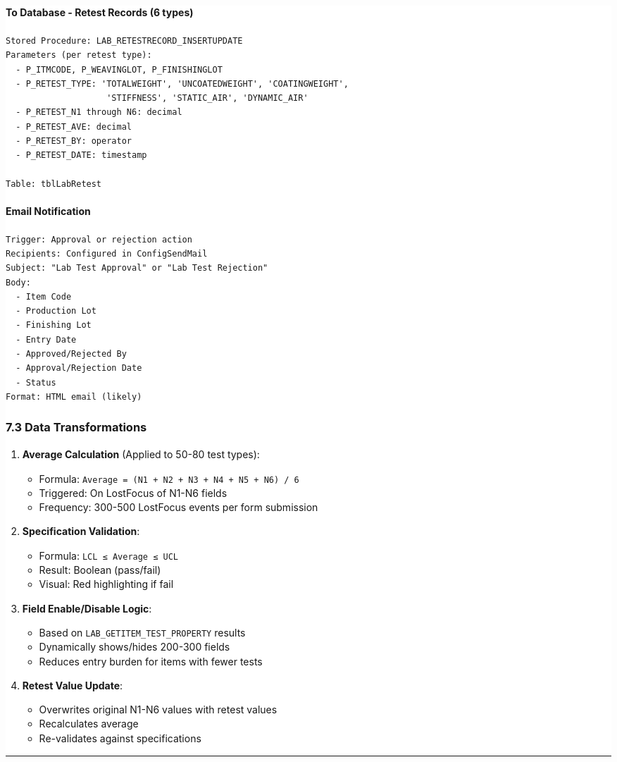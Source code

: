 #### To Database - Retest Records (6 types)
```
Stored Procedure: LAB_RETESTRECORD_INSERTUPDATE
Parameters (per retest type):
  - P_ITMCODE, P_WEAVINGLOT, P_FINISHINGLOT
  - P_RETEST_TYPE: 'TOTALWEIGHT', 'UNCOATEDWEIGHT', 'COATINGWEIGHT',
                    'STIFFNESS', 'STATIC_AIR', 'DYNAMIC_AIR'
  - P_RETEST_N1 through N6: decimal
  - P_RETEST_AVE: decimal
  - P_RETEST_BY: operator
  - P_RETEST_DATE: timestamp

Table: tblLabRetest
```

#### Email Notification
```
Trigger: Approval or rejection action
Recipients: Configured in ConfigSendMail
Subject: "Lab Test Approval" or "Lab Test Rejection"
Body:
  - Item Code
  - Production Lot
  - Finishing Lot
  - Entry Date
  - Approved/Rejected By
  - Approval/Rejection Date
  - Status
Format: HTML email (likely)
```

### 7.3 Data Transformations

1. **Average Calculation** (Applied to 50-80 test types):
   - Formula: `Average = (N1 + N2 + N3 + N4 + N5 + N6) / 6`
   - Triggered: On LostFocus of N1-N6 fields
   - Frequency: 300-500 LostFocus events per form submission

2. **Specification Validation**:
   - Formula: `LCL ≤ Average ≤ UCL`
   - Result: Boolean (pass/fail)
   - Visual: Red highlighting if fail

3. **Field Enable/Disable Logic**:
   - Based on `LAB_GETITEM_TEST_PROPERTY` results
   - Dynamically shows/hides 200-300 fields
   - Reduces entry burden for items with fewer tests

4. **Retest Value Update**:
   - Overwrites original N1-N6 values with retest values
   - Recalculates average
   - Re-validates against specifications

---
